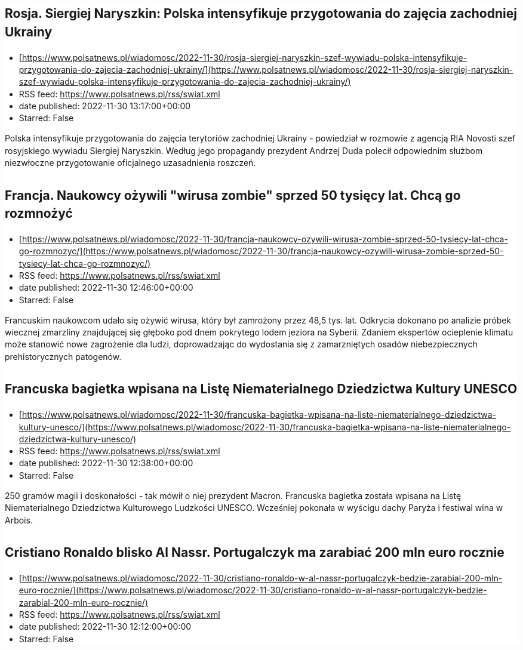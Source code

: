 ## Rosja. Siergiej Naryszkin: Polska intensyfikuje przygotowania do zajęcia zachodniej Ukrainy
 - [https://www.polsatnews.pl/wiadomosc/2022-11-30/rosja-siergiej-naryszkin-szef-wywiadu-polska-intensyfikuje-przygotowania-do-zajecia-zachodniej-ukrainy/](https://www.polsatnews.pl/wiadomosc/2022-11-30/rosja-siergiej-naryszkin-szef-wywiadu-polska-intensyfikuje-przygotowania-do-zajecia-zachodniej-ukrainy/)
 - RSS feed: https://www.polsatnews.pl/rss/swiat.xml
 - date published: 2022-11-30 13:17:00+00:00
 - Starred: False

Polska intensyfikuje przygotowania do zajęcia terytoriów zachodniej Ukrainy - powiedział w rozmowie z agencją RIA Novosti szef rosyjskiego wywiadu Siergiej Naryszkin. Według jego propagandy prezydent Andrzej Duda polecił odpowiednim służbom niezwłoczne przygotowanie oficjalnego uzasadnienia roszczeń.

## Francja. Naukowcy ożywili "wirusa zombie" sprzed 50 tysięcy lat. Chcą go rozmnożyć
 - [https://www.polsatnews.pl/wiadomosc/2022-11-30/francja-naukowcy-ozywili-wirusa-zombie-sprzed-50-tysiecy-lat-chca-go-rozmnozyc/](https://www.polsatnews.pl/wiadomosc/2022-11-30/francja-naukowcy-ozywili-wirusa-zombie-sprzed-50-tysiecy-lat-chca-go-rozmnozyc/)
 - RSS feed: https://www.polsatnews.pl/rss/swiat.xml
 - date published: 2022-11-30 12:46:00+00:00
 - Starred: False

Francuskim naukowcom udało się ożywić wirusa, który był zamrożony przez 48,5 tys. lat. Odkrycia dokonano po analizie próbek wiecznej zmarzliny znajdującej się głęboko pod dnem pokrytego lodem jeziora na Syberii. Zdaniem ekspertów ocieplenie klimatu może stanowić nowe zagrożenie dla ludzi, doprowadzając do wydostania się z zamarzniętych osadów niebezpiecznych prehistorycznych patogenów.

## Francuska bagietka wpisana na Listę Niematerialnego Dziedzictwa Kultury UNESCO
 - [https://www.polsatnews.pl/wiadomosc/2022-11-30/francuska-bagietka-wpisana-na-liste-niematerialnego-dziedzictwa-kultury-unesco/](https://www.polsatnews.pl/wiadomosc/2022-11-30/francuska-bagietka-wpisana-na-liste-niematerialnego-dziedzictwa-kultury-unesco/)
 - RSS feed: https://www.polsatnews.pl/rss/swiat.xml
 - date published: 2022-11-30 12:38:00+00:00
 - Starred: False

250 gramów magii i doskonałości - tak mówił o niej prezydent Macron. Francuska bagietka została wpisana na Listę Niematerialnego Dziedzictwa Kulturowego Ludzkości UNESCO. Wcześniej pokonała w wyścigu dachy Paryża i festiwal wina w Arbois.

## Cristiano Ronaldo blisko Al Nassr. Portugalczyk ma zarabiać 200 mln euro rocznie
 - [https://www.polsatnews.pl/wiadomosc/2022-11-30/cristiano-ronaldo-w-al-nassr-portugalczyk-bedzie-zarabial-200-mln-euro-rocznie/](https://www.polsatnews.pl/wiadomosc/2022-11-30/cristiano-ronaldo-w-al-nassr-portugalczyk-bedzie-zarabial-200-mln-euro-rocznie/)
 - RSS feed: https://www.polsatnews.pl/rss/swiat.xml
 - date published: 2022-11-30 12:12:00+00:00
 - Starred: False
